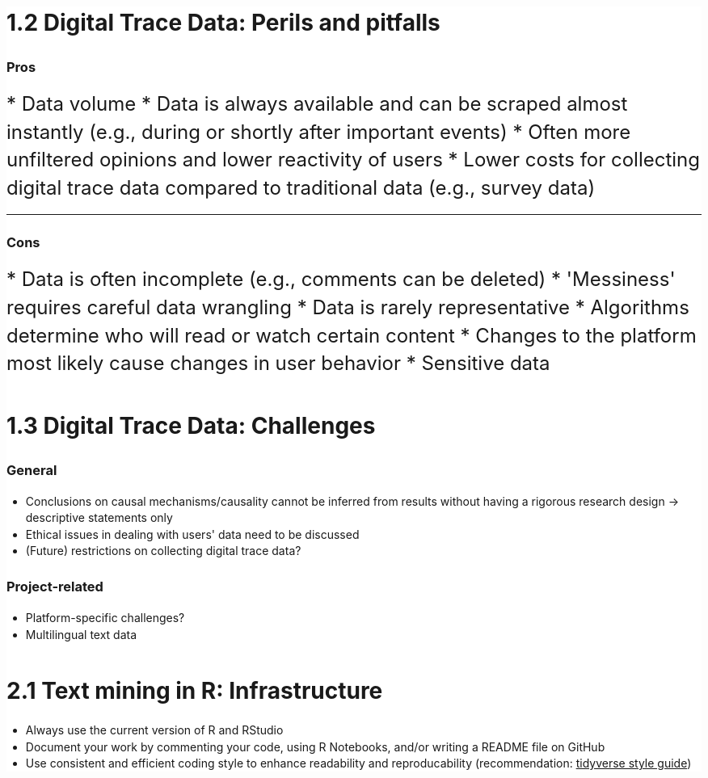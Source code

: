 
1.2 Digital Trace Data: Perils and pitfalls
====================================

### **Pros**
<font size="5">
* Data volume
* Data is always available and can be scraped almost instantly (e.g., during or shortly after important events)
* Often more unfiltered opinions and lower reactivity of users
* Lower costs for collecting digital trace data compared to traditional data (e.g., survey data)

</font>

***

### **Cons**
<font size="5">
* Data is often incomplete (e.g., comments can be deleted)
* 'Messiness' requires careful data wrangling
* Data is rarely representative
* Algorithms determine who will read or watch certain content
* Changes to the platform most likely cause changes in user behavior
* Sensitive data

</font>


1.3 Digital Trace Data: Challenges
====================================

### **General**
* Conclusions on causal mechanisms/causality cannot be inferred from results without having a rigorous research design -> descriptive statements only
* Ethical issues in dealing with users' data need to be discussed
* (Future) restrictions on collecting digital trace data?

### **Project-related**
* Platform-specific challenges?
* Multilingual text data


2.1 Text mining in R: Infrastructure
====================================

* Always use the current version of R and RStudio
* Document your work by commenting your code, using R Notebooks, and/or writing a README file on GitHub
* Use consistent and efficient coding style to enhance readability and reproducability (recommendation: [tidyverse style guide](https://style.tidyverse.org/))